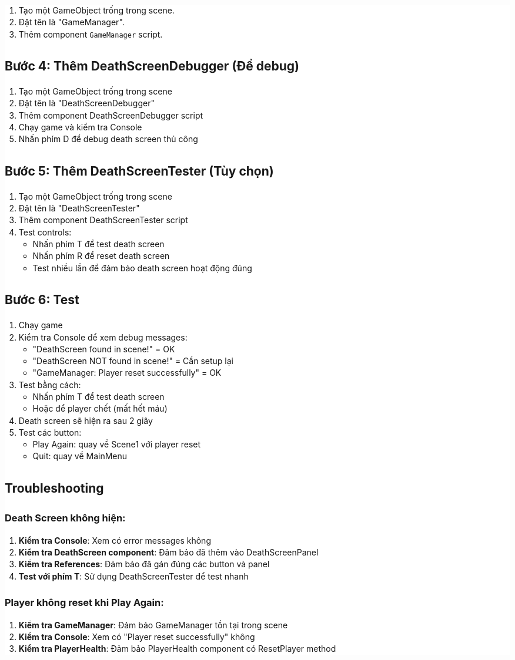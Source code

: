1.  Tạo một GameObject trống trong scene.
2.  Đặt tên là "GameManager".
3.  Thêm component `GameManager` script.

## Bước 4: Thêm DeathScreenDebugger (Để debug)

1. Tạo một GameObject trống trong scene
2. Đặt tên là "DeathScreenDebugger"
3. Thêm component DeathScreenDebugger script
4. Chạy game và kiểm tra Console
5. Nhấn phím D để debug death screen thủ công

## Bước 5: Thêm DeathScreenTester (Tùy chọn)

1. Tạo một GameObject trống trong scene
2. Đặt tên là "DeathScreenTester"
3. Thêm component DeathScreenTester script
4. Test controls:
   - Nhấn phím T để test death screen
   - Nhấn phím R để reset death screen
   - Test nhiều lần để đảm bảo death screen hoạt động đúng

## Bước 6: Test

1. Chạy game
2. Kiểm tra Console để xem debug messages:
   - "DeathScreen found in scene!" = OK
   - "DeathScreen NOT found in scene!" = Cần setup lại
   - "GameManager: Player reset successfully" = OK
3. Test bằng cách:
   - Nhấn phím T để test death screen
   - Hoặc để player chết (mất hết máu)
4. Death screen sẽ hiện ra sau 2 giây
5. Test các button:
   - Play Again: quay về Scene1 với player reset
   - Quit: quay về MainMenu

## Troubleshooting

### Death Screen không hiện:
1. **Kiểm tra Console**: Xem có error messages không
2. **Kiểm tra DeathScreen component**: Đảm bảo đã thêm vào DeathScreenPanel
3. **Kiểm tra References**: Đảm bảo đã gán đúng các button và panel
4. **Test với phím T**: Sử dụng DeathScreenTester để test nhanh

### Player không reset khi Play Again:
1. **Kiểm tra GameManager**: Đảm bảo GameManager tồn tại trong scene
2. **Kiểm tra Console**: Xem có "Player reset successfully" không
3. **Kiểm tra PlayerHealth**: Đảm bảo PlayerHealth component có ResetPlayer method
